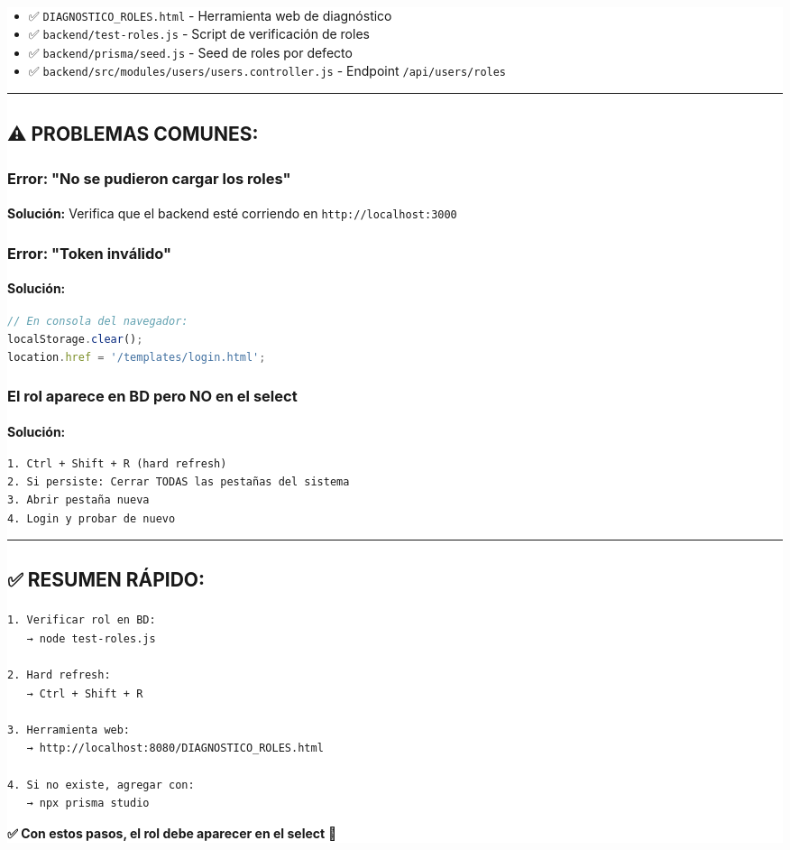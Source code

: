 - ✅ `DIAGNOSTICO_ROLES.html` - Herramienta web de diagnóstico
- ✅ `backend/test-roles.js` - Script de verificación de roles
- ✅ `backend/prisma/seed.js` - Seed de roles por defecto
- ✅ `backend/src/modules/users/users.controller.js` - Endpoint `/api/users/roles`

---

## ⚠️ **PROBLEMAS COMUNES:**

### **Error: "No se pudieron cargar los roles"**
**Solución:** Verifica que el backend esté corriendo en `http://localhost:3000`

### **Error: "Token inválido"**
**Solución:** 
```javascript
// En consola del navegador:
localStorage.clear();
location.href = '/templates/login.html';
```

### **El rol aparece en BD pero NO en el select**
**Solución:** 
```
1. Ctrl + Shift + R (hard refresh)
2. Si persiste: Cerrar TODAS las pestañas del sistema
3. Abrir pestaña nueva
4. Login y probar de nuevo
```

---

## ✅ **RESUMEN RÁPIDO:**

```
1. Verificar rol en BD:
   → node test-roles.js

2. Hard refresh:
   → Ctrl + Shift + R

3. Herramienta web:
   → http://localhost:8080/DIAGNOSTICO_ROLES.html

4. Si no existe, agregar con:
   → npx prisma studio
```

**✅ Con estos pasos, el rol debe aparecer en el select** 🚀

